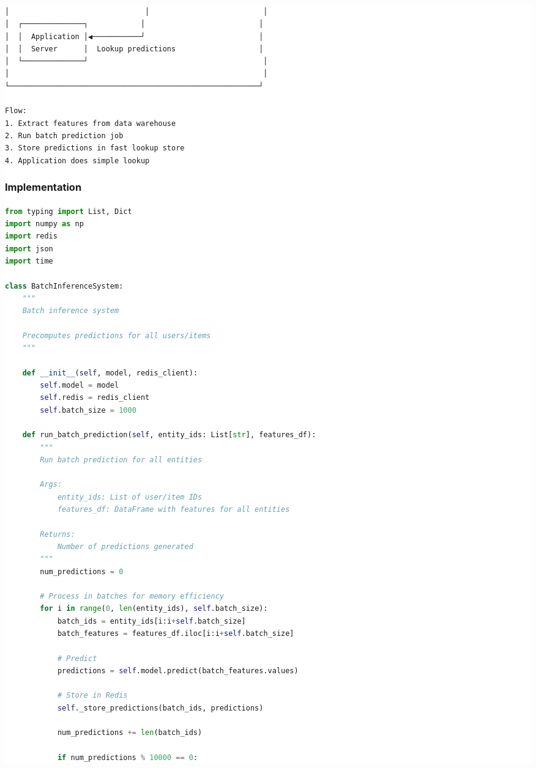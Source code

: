 ```
│                               │                          │
│  ┌──────────────┐            │                          │
│  │  Application │◀───────────┘                          │
│  │  Server      │  Lookup predictions                   │
│  └──────────────┘                                        │
│                                                          │
└─────────────────────────────────────────────────────────┘

Flow:
1. Extract features from data warehouse
2. Run batch prediction job
3. Store predictions in fast lookup store
4. Application does simple lookup
```

### Implementation

```python
from typing import List, Dict
import numpy as np
import redis
import json
import time

class BatchInferenceSystem:
    """
    Batch inference system
    
    Precomputes predictions for all users/items
    """
    
    def __init__(self, model, redis_client):
        self.model = model
        self.redis = redis_client
        self.batch_size = 1000
    
    def run_batch_prediction(self, entity_ids: List[str], features_df):
        """
        Run batch prediction for all entities
        
        Args:
            entity_ids: List of user/item IDs
            features_df: DataFrame with features for all entities
        
        Returns:
            Number of predictions generated
        """
        num_predictions = 0
        
        # Process in batches for memory efficiency
        for i in range(0, len(entity_ids), self.batch_size):
            batch_ids = entity_ids[i:i+self.batch_size]
            batch_features = features_df.iloc[i:i+self.batch_size]
            
            # Predict
            predictions = self.model.predict(batch_features.values)
            
            # Store in Redis
            self._store_predictions(batch_ids, predictions)
            
            num_predictions += len(batch_ids)
            
            if num_predictions % 10000 == 0:
```